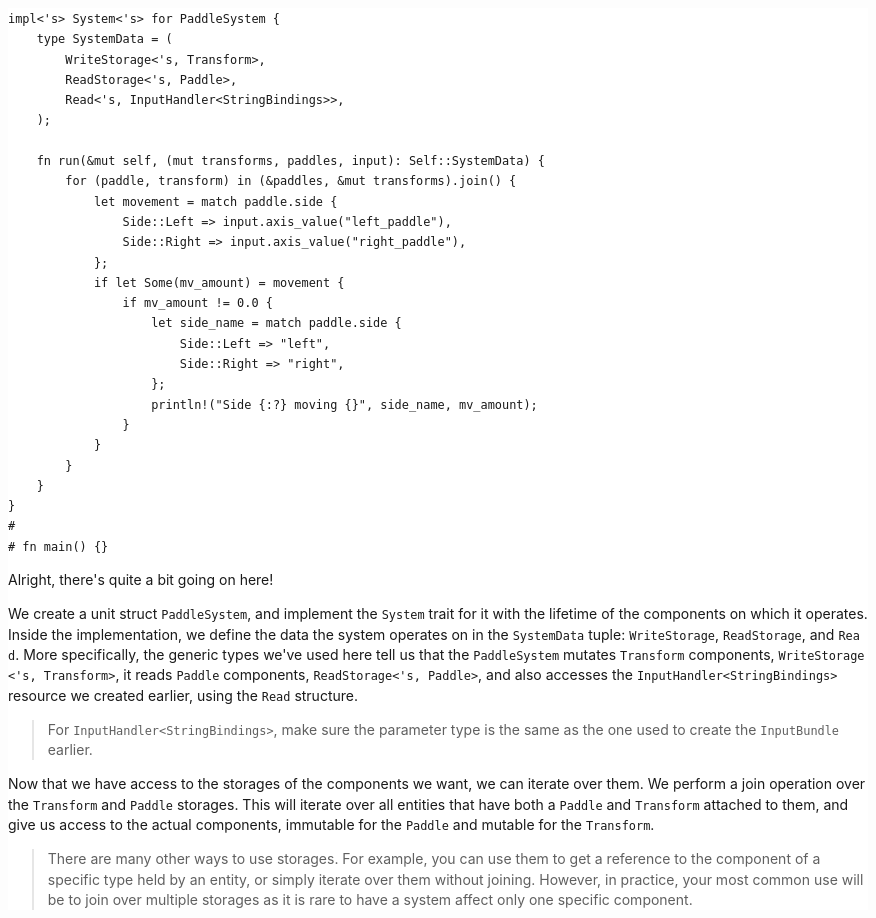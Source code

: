 ```rust,edition2018,no_run,noplaypen
impl<'s> System<'s> for PaddleSystem {
    type SystemData = (
        WriteStorage<'s, Transform>,
        ReadStorage<'s, Paddle>,
        Read<'s, InputHandler<StringBindings>>,
    );

    fn run(&mut self, (mut transforms, paddles, input): Self::SystemData) {
        for (paddle, transform) in (&paddles, &mut transforms).join() {
            let movement = match paddle.side {
                Side::Left => input.axis_value("left_paddle"),
                Side::Right => input.axis_value("right_paddle"),
            };
            if let Some(mv_amount) = movement {
                if mv_amount != 0.0 {
                    let side_name = match paddle.side {
                        Side::Left => "left",
                        Side::Right => "right",
                    };
                    println!("Side {:?} moving {}", side_name, mv_amount);
                }
            }
        }
    }
}
#
# fn main() {}
```

Alright, there's quite a bit going on here!

We create a unit struct `PaddleSystem`, and implement the `System` trait for it
with the lifetime of the components on which it operates.
Inside the implementation, we define the data the system operates on in the
`SystemData` tuple: `WriteStorage`, `ReadStorage`, and `Read`. More
specifically, the generic types we've used here tell us that the `PaddleSystem`
mutates `Transform` components, `WriteStorage<'s, Transform>`, it
reads `Paddle` components, `ReadStorage<'s, Paddle>`, and also accesses the
`InputHandler<StringBindings>` resource we created earlier, using the `Read`
structure.

> For `InputHandler<StringBindings>`, make sure the parameter type is the same
> as the one used to create the `InputBundle` earlier.

Now that we have access to the storages of the components we want, we can iterate
over them. We perform a join operation over the `Transform` and `Paddle`
storages. This will iterate over all entities that have both a `Paddle`
and `Transform` attached to them, and give us access to the actual components,
immutable for the `Paddle` and mutable for the `Transform`.

> There are many other ways to use storages. For example, you can use them to get
> a reference to the component of a specific type held by an entity, or simply
> iterate over them without joining. However, in practice, your most common use will
> be to join over multiple storages as it is rare to have a system affect
> only one specific component.
